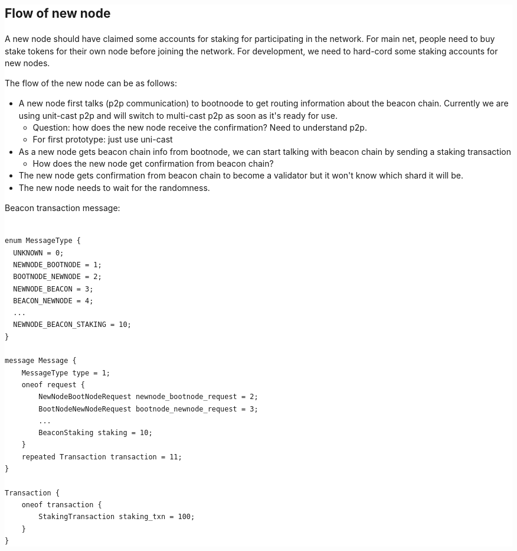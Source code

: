 ## Flow of new node

A new node should have claimed some accounts for staking for participating in the network. For main net, people need to buy stake tokens for their own node before joining the network. For development, we need to hard-cord some staking accounts for new nodes.

The flow of the new node can be as follows:

* A new node first talks (p2p communication) to bootnoode to get routing information about the beacon chain. Currently we are using unit-cast p2p and will switch to multi-cast p2p as soon as it's ready for use.
  * Question: how does the new node receive the confirmation? Need to understand p2p.
  * For first prototype: just use uni-cast
* As a new node gets beacon chain info from bootnode, we can start talking with beacon chain by sending a staking transaction
  * How does the new node get confirmation from beacon chain?
* The new node gets confirmation from beacon chain to become a validator but it won't know which shard it will be.
* The new node needs to wait for the randomness.



Beacon transaction message:

```

enum MessageType {
  UNKNOWN = 0;
  NEWNODE_BOOTNODE = 1;
  BOOTNODE_NEWNODE = 2;
  NEWNODE_BEACON = 3;
  BEACON_NEWNODE = 4;
  ...
  NEWNODE_BEACON_STAKING = 10;
}

message Message {
    MessageType type = 1;
    oneof request {
        NewNodeBootNodeRequest newnode_bootnode_request = 2;
        BootNodeNewNodeRequest bootnode_newnode_request = 3;
        ...
        BeaconStaking staking = 10;
    }
    repeated Transaction transaction = 11;
}

Transaction {
    oneof transaction {
        StakingTransaction staking_txn = 100;
    }
}
```
